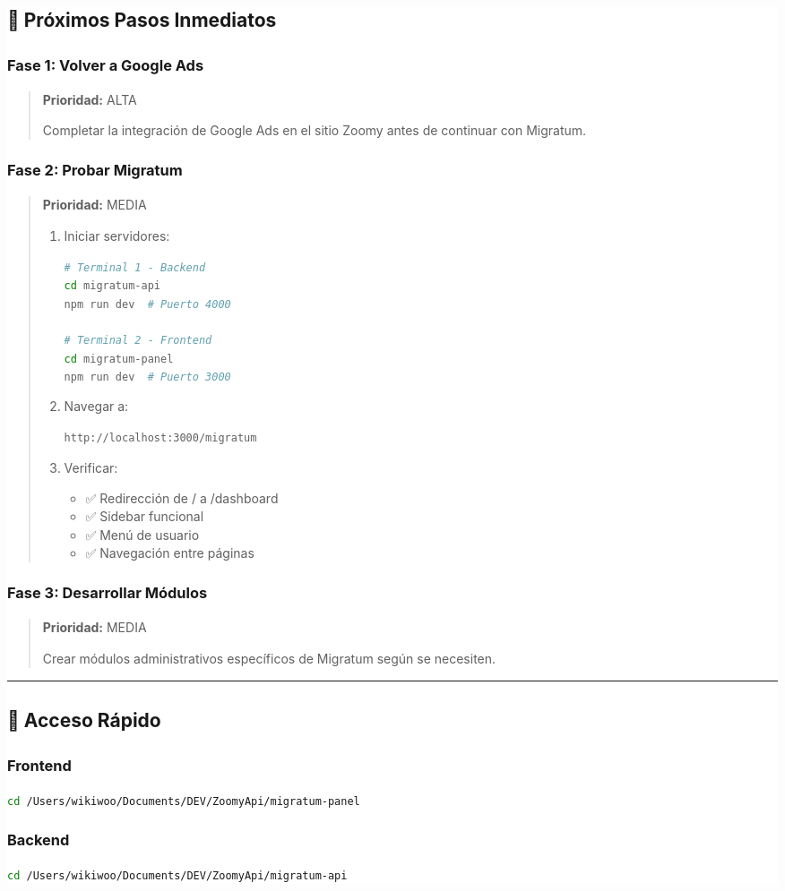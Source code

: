 
## 🚀 Próximos Pasos Inmediatos

### Fase 1: Volver a Google Ads
> **Prioridad:** ALTA
> 
> Completar la integración de Google Ads en el sitio Zoomy antes de continuar con Migratum.

### Fase 2: Probar Migratum
> **Prioridad:** MEDIA
> 
> 1. Iniciar servidores:
>    ```bash
>    # Terminal 1 - Backend
>    cd migratum-api
>    npm run dev  # Puerto 4000
>    
>    # Terminal 2 - Frontend
>    cd migratum-panel
>    npm run dev  # Puerto 3000
>    ```
> 
> 2. Navegar a:
>    ```
>    http://localhost:3000/migratum
>    ```
> 
> 3. Verificar:
>    - ✅ Redirección de / a /dashboard
>    - ✅ Sidebar funcional
>    - ✅ Menú de usuario
>    - ✅ Navegación entre páginas

### Fase 3: Desarrollar Módulos
> **Prioridad:** MEDIA
> 
> Crear módulos administrativos específicos de Migratum según se necesiten.

---

## 📂 Acceso Rápido

### Frontend
```bash
cd /Users/wikiwoo/Documents/DEV/ZoomyApi/migratum-panel
```

### Backend
```bash
cd /Users/wikiwoo/Documents/DEV/ZoomyApi/migratum-api
```
